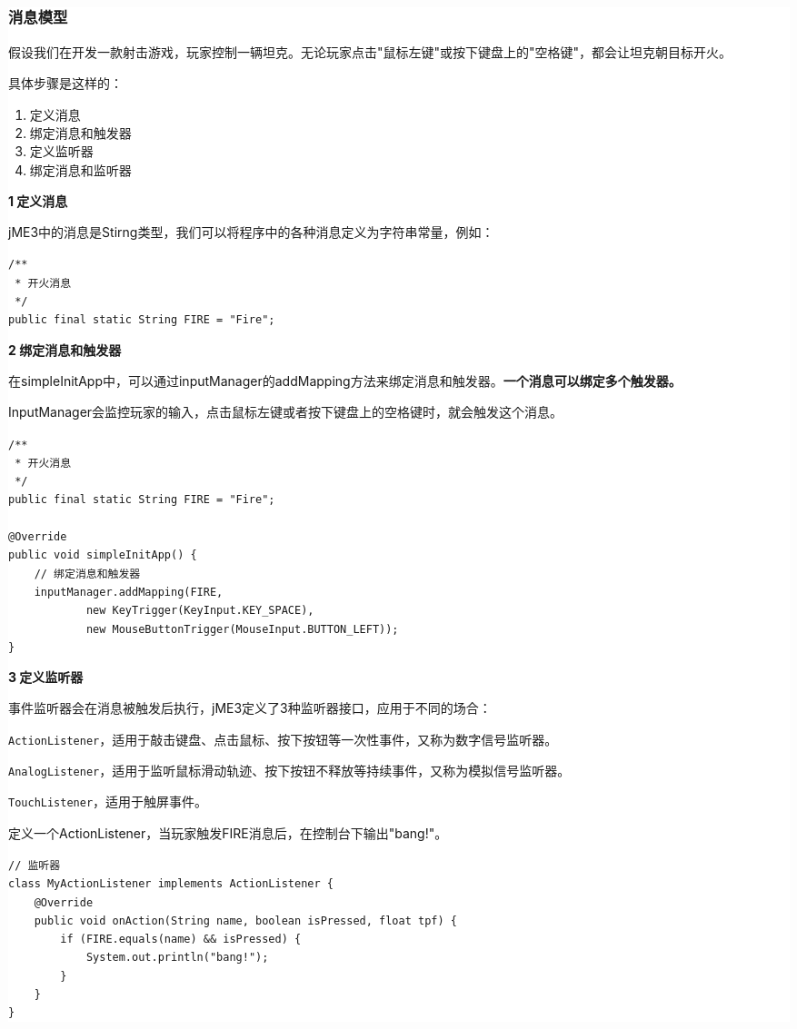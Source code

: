### 消息模型

假设我们在开发一款射击游戏，玩家控制一辆坦克。无论玩家点击"鼠标左键"或按下键盘上的"空格键"，都会让坦克朝目标开火。

具体步骤是这样的：

1. 定义消息
2. 绑定消息和触发器
3. 定义监听器
4. 绑定消息和监听器

**1 定义消息**

jME3中的消息是Stirng类型，我们可以将程序中的各种消息定义为字符串常量，例如：

```text
/**
 * 开火消息
 */
public final static String FIRE = "Fire";
```

**2 绑定消息和触发器**

在simpleInitApp中，可以通过inputManager的addMapping方法来绑定消息和触发器。**一个消息可以绑定多个触发器。**

InputManager会监控玩家的输入，点击鼠标左键或者按下键盘上的空格键时，就会触发这个消息。

```text
/**
 * 开火消息
 */
public final static String FIRE = "Fire";

@Override
public void simpleInitApp() {
    // 绑定消息和触发器
    inputManager.addMapping(FIRE, 
            new KeyTrigger(KeyInput.KEY_SPACE), 
            new MouseButtonTrigger(MouseInput.BUTTON_LEFT));
}
```

**3 定义监听器**

事件监听器会在消息被触发后执行，jME3定义了3种监听器接口，应用于不同的场合：

`ActionListener`，适用于敲击键盘、点击鼠标、按下按钮等一次性事件，又称为数字信号监听器。

`AnalogListener`，适用于监听鼠标滑动轨迹、按下按钮不释放等持续事件，又称为模拟信号监听器。

`TouchListener`，适用于触屏事件。

定义一个ActionListener，当玩家触发FIRE消息后，在控制台下输出"bang!"。

```text
// 监听器
class MyActionListener implements ActionListener {
    @Override
    public void onAction(String name, boolean isPressed, float tpf) {
        if (FIRE.equals(name) && isPressed) {
            System.out.println("bang!");
        }
    }
}
```
